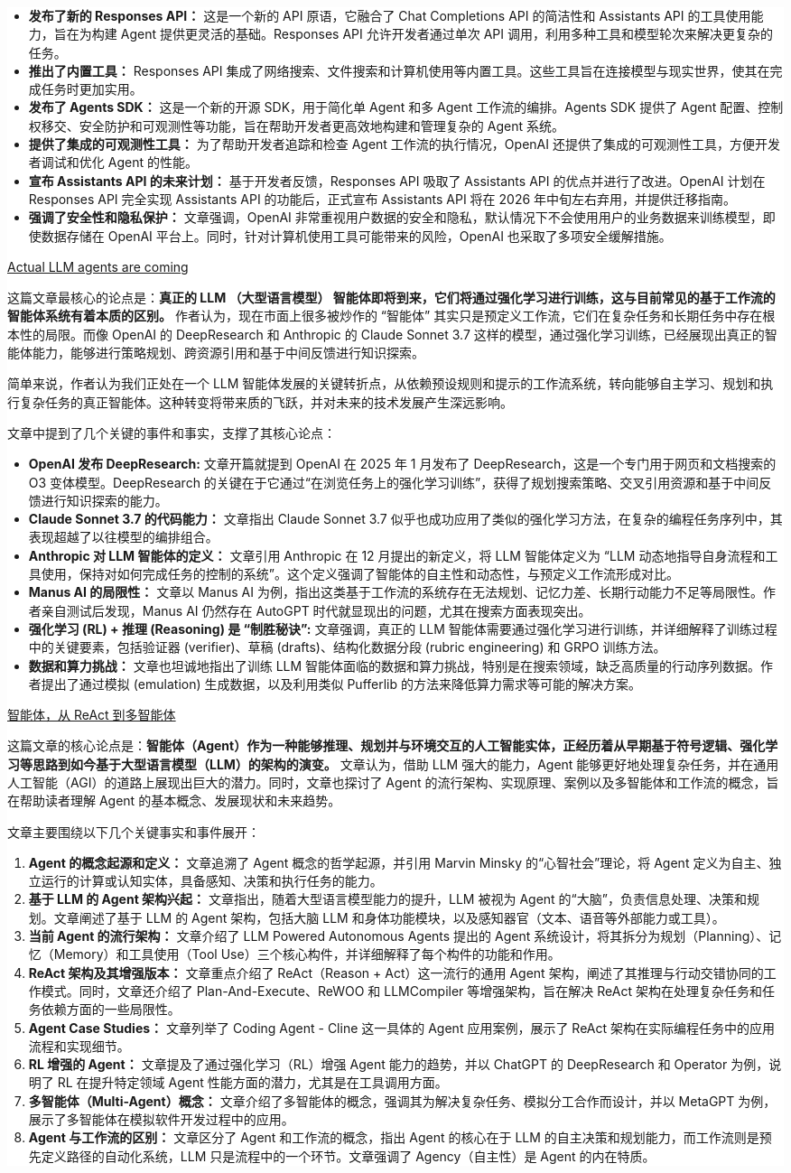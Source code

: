 - **发布了新的 Responses API：** 这是一个新的 API 原语，它融合了 Chat Completions API 的简洁性和 Assistants API 的工具使用能力，旨在为构建 Agent 提供更灵活的基础。Responses API 允许开发者通过单次 API 调用，利用多种工具和模型轮次来解决更复杂的任务。
- **推出了内置工具：** Responses API 集成了网络搜索、文件搜索和计算机使用等内置工具。这些工具旨在连接模型与现实世界，使其在完成任务时更加实用。
- **发布了 Agents SDK：** 这是一个新的开源 SDK，用于简化单 Agent 和多 Agent 工作流的编排。Agents SDK 提供了 Agent 配置、控制权移交、安全防护和可观测性等功能，旨在帮助开发者更高效地构建和管理复杂的 Agent 系统。
- **提供了集成的可观测性工具：** 为了帮助开发者追踪和检查 Agent 工作流的执行情况，OpenAI 还提供了集成的可观测性工具，方便开发者调试和优化 Agent 的性能。
- **宣布 Assistants API 的未来计划：** 基于开发者反馈，Responses API 吸取了 Assistants API 的优点并进行了改进。OpenAI 计划在 Responses API 完全实现 Assistants API 的功能后，正式宣布 Assistants API 将在 2026 年中旬左右弃用，并提供迁移指南。
- **强调了安全性和隐私保护：** 文章强调，OpenAI 非常重视用户数据的安全和隐私，默认情况下不会使用用户的业务数据来训练模型，即使数据存储在 OpenAI 平台上。同时，针对计算机使用工具可能带来的风险，OpenAI 也采取了多项安全缓解措施。

[Actual LLM agents are coming](https://vintagedata.org/blog/posts/designing-llm-agents)

这篇文章最核心的论点是：**真正的 LLM （大型语言模型） 智能体即将到来，它们将通过强化学习进行训练，这与目前常见的基于工作流的智能体系统有着本质的区别。** 作者认为，现在市面上很多被炒作的 “智能体” 其实只是预定义工作流，它们在复杂任务和长期任务中存在根本性的局限。而像 OpenAI 的 DeepResearch 和 Anthropic 的 Claude Sonnet 3.7 这样的模型，通过强化学习训练，已经展现出真正的智能体能力，能够进行策略规划、跨资源引用和基于中间反馈进行知识探索。

简单来说，作者认为我们正处在一个 LLM 智能体发展的关键转折点，从依赖预设规则和提示的工作流系统，转向能够自主学习、规划和执行复杂任务的真正智能体。这种转变将带来质的飞跃，并对未来的技术发展产生深远影响。

文章中提到了几个关键的事件和事实，支撑了其核心论点：

- **OpenAI 发布 DeepResearch:** 文章开篇就提到 OpenAI 在 2025 年 1 月发布了 DeepResearch，这是一个专门用于网页和文档搜索的 O3 变体模型。DeepResearch 的关键在于它通过“在浏览任务上的强化学习训练”，获得了规划搜索策略、交叉引用资源和基于中间反馈进行知识探索的能力。
- **Claude Sonnet 3.7 的代码能力：** 文章指出 Claude Sonnet 3.7 似乎也成功应用了类似的强化学习方法，在复杂的编程任务序列中，其表现超越了以往模型的编排组合。
- **Anthropic 对 LLM 智能体的定义：** 文章引用 Anthropic 在 12 月提出的新定义，将 LLM 智能体定义为 “LLM 动态地指导自身流程和工具使用，保持对如何完成任务的控制的系统”。这个定义强调了智能体的自主性和动态性，与预定义工作流形成对比。
- **Manus AI 的局限性：** 文章以 Manus AI 为例，指出这类基于工作流的系统存在无法规划、记忆力差、长期行动能力不足等局限性。作者亲自测试后发现，Manus AI 仍然存在 AutoGPT 时代就显现出的问题，尤其在搜索方面表现突出。
- **强化学习 (RL) + 推理 (Reasoning) 是 “制胜秘诀”:** 文章强调，真正的 LLM 智能体需要通过强化学习进行训练，并详细解释了训练过程中的关键要素，包括验证器 (verifier)、草稿 (drafts)、结构化数据分段 (rubric engineering) 和 GRPO 训练方法。
- **数据和算力挑战：** 文章也坦诚地指出了训练 LLM 智能体面临的数据和算力挑战，特别是在搜索领域，缺乏高质量的行动序列数据。作者提出了通过模拟 (emulation) 生成数据，以及利用类似 Pufferlib 的方法来降低算力需求等可能的解决方案。

[智能体，从 ReAct 到多智能体](https://www.nazha.co/posts/what-is-agent)

这篇文章的核心论点是：**智能体（Agent）作为一种能够推理、规划并与环境交互的人工智能实体，正经历着从早期基于符号逻辑、强化学习等思路到如今基于大型语言模型（LLM）的架构的演变。** 文章认为，借助 LLM 强大的能力，Agent 能够更好地处理复杂任务，并在通用人工智能（AGI）的道路上展现出巨大的潜力。同时，文章也探讨了 Agent 的流行架构、实现原理、案例以及多智能体和工作流的概念，旨在帮助读者理解 Agent 的基本概念、发展现状和未来趋势。

文章主要围绕以下几个关键事实和事件展开：

1. **Agent 的概念起源和定义：** 文章追溯了 Agent 概念的哲学起源，并引用 Marvin Minsky 的“心智社会”理论，将 Agent 定义为自主、独立运行的计算或认知实体，具备感知、决策和执行任务的能力。
2. **基于 LLM 的 Agent 架构兴起：** 文章指出，随着大型语言模型能力的提升，LLM 被视为 Agent 的“大脑”，负责信息处理、决策和规划。文章阐述了基于 LLM 的 Agent 架构，包括大脑 LLM 和身体功能模块，以及感知器官（文本、语音等外部能力或工具）。
3. **当前 Agent 的流行架构：** 文章介绍了 LLM Powered Autonomous Agents 提出的 Agent 系统设计，将其拆分为规划（Planning）、记忆（Memory）和工具使用（Tool Use）三个核心构件，并详细解释了每个构件的功能和作用。
4. **ReAct 架构及其增强版本：** 文章重点介绍了 ReAct（Reason + Act）这一流行的通用 Agent 架构，阐述了其推理与行动交错协同的工作模式。同时，文章还介绍了 Plan-And-Execute、ReWOO 和 LLMCompiler 等增强架构，旨在解决 ReAct 架构在处理复杂任务和任务依赖方面的一些局限性。
5. **Agent Case Studies：** 文章列举了 Coding Agent - Cline 这一具体的 Agent 应用案例，展示了 ReAct 架构在实际编程任务中的应用流程和实现细节。
6. **RL 增强的 Agent：** 文章提及了通过强化学习（RL）增强 Agent 能力的趋势，并以 ChatGPT 的 DeepResearch 和 Operator 为例，说明了 RL 在提升特定领域 Agent 性能方面的潜力，尤其是在工具调用方面。
7. **多智能体（Multi-Agent）概念：** 文章介绍了多智能体的概念，强调其为解决复杂任务、模拟分工合作而设计，并以 MetaGPT 为例，展示了多智能体在模拟软件开发过程中的应用。
8. **Agent 与工作流的区别：** 文章区分了 Agent 和工作流的概念，指出 Agent 的核心在于 LLM 的自主决策和规划能力，而工作流则是预先定义路径的自动化系统，LLM 只是流程中的一个环节。文章强调了 Agency（自主性）是 Agent 的内在特质。
